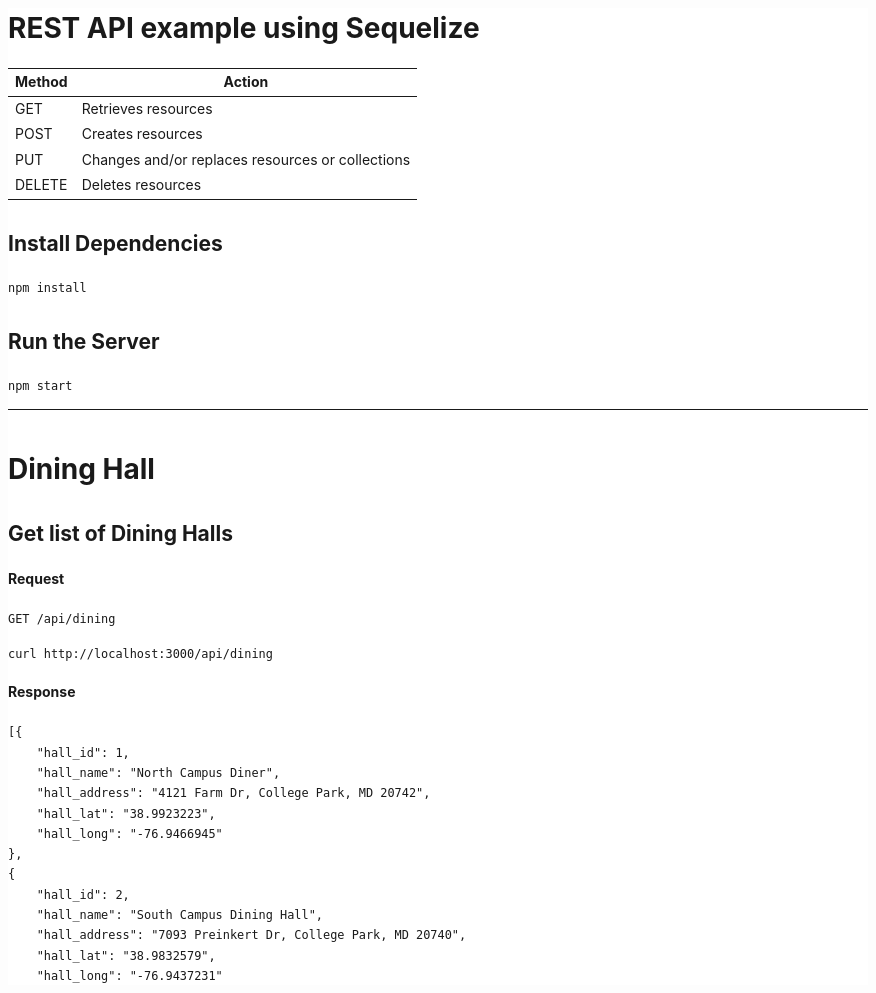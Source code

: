 # REST API example using Sequelize
<table>
  <thead>
    <tr>
      <th>Method</th>
      <th>Action</th>
    </tr>
  </thead>
  <tbody>
    <tr>
      <td>GET</td>
      <td>Retrieves resources</td>
    </tr>
    <tr>
      <td>POST</td>
      <td>Creates resources</td>
    </tr>
    <tr>
      <td>PUT</td>
      <td>Changes and/or replaces resources or collections</td>
    </tr>
    <tr>
      <td>DELETE</td>
      <td>Deletes resources</td>
    </tr>
  </tbody>
</table>

## Install Dependencies 

    npm install

## Run the Server

    npm start
<hr>

# Dining Hall

## Get list of Dining Halls

#### Request

`GET /api/dining`
  
    curl http://localhost:3000/api/dining

#### Response
    [{
        "hall_id": 1,
        "hall_name": "North Campus Diner",
        "hall_address": "4121 Farm Dr, College Park, MD 20742",
        "hall_lat": "38.9923223",
        "hall_long": "-76.9466945"
    },
    {
        "hall_id": 2,
        "hall_name": "South Campus Dining Hall",
        "hall_address": "7093 Preinkert Dr, College Park, MD 20740",
        "hall_lat": "38.9832579",
        "hall_long": "-76.9437231"